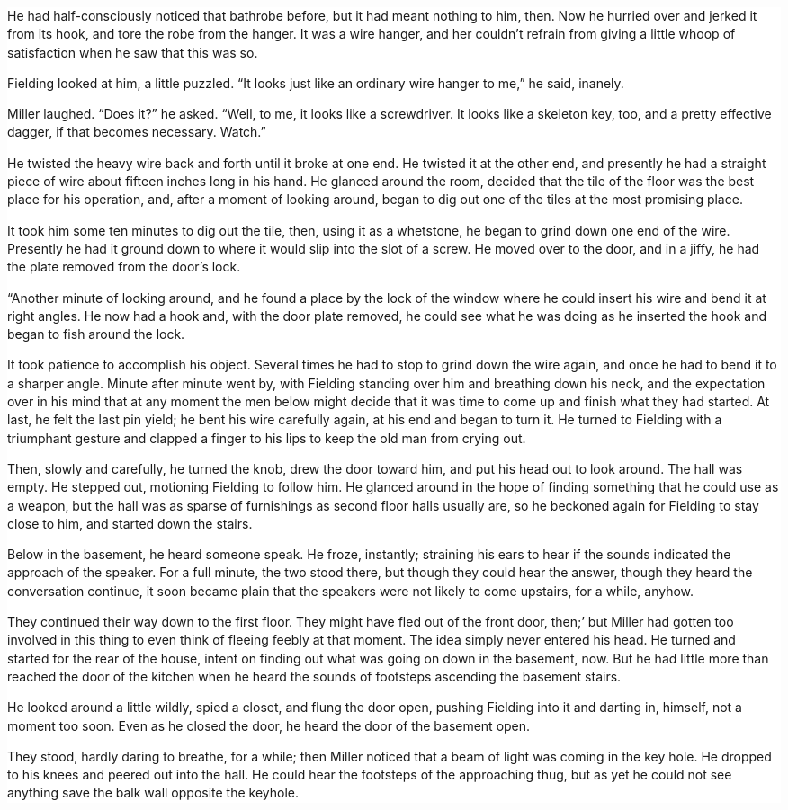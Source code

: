 He had half-consciously noticed that bathrobe before, but it had meant nothing to him, then.  Now he hurried over and jerked it from its hook, and tore the robe from the hanger.  It was a wire hanger, and her couldn’t refrain from giving a little whoop of satisfaction when he saw that this was so. 

Fielding looked at him, a little puzzled.  “It looks just like an ordinary wire hanger to me,” he said, inanely. 

Miller laughed.  “Does it?” he asked.  “Well, to me, it looks like a screwdriver.  It looks like a skeleton key, too, and a pretty effective dagger, if that becomes necessary.  Watch.” 

He twisted the heavy wire back and forth until it broke at one end.  He twisted it at the other end, and presently he had a straight piece of wire about fifteen inches long in his hand.  He glanced around the room, decided that the tile of the floor was the best place for his operation, and, after a moment of looking around, began to dig out one of the tiles at the most promising place. 

It took him some ten minutes to dig out the tile, then, using it as a whetstone, he began to grind down one end of the wire.  Presently he had it ground down to where it would slip into the slot of a screw.  He moved over to the door, and in a jiffy, he had the plate removed from the door’s lock. 

“Another minute of looking around, and he found a place by the lock of the window where he could insert his wire and bend it at right angles.  He now had a hook and, with the door plate removed, he could see what he was doing as he inserted the hook and began to fish around the lock. 

It took patience to accomplish his object.  Several times he had to stop to grind down the wire again, and once he had to bend it to a sharper angle.  Minute after minute went by, with Fielding standing over him and breathing down his neck, and the expectation over in his mind that at any moment the men below might decide that it was time to come up and finish what they had started.  At last, he felt the last pin yield; he bent his wire carefully again, at his end and began to turn it.  He turned to Fielding with a triumphant gesture and clapped a finger to his lips to keep the old man from crying out. 

Then, slowly and carefully, he turned the knob, drew the door toward him, and put his head out to look around.  The hall was empty.  He stepped out, motioning Fielding to follow him.  He glanced around in the hope of finding something that he could use as a weapon, but the hall was as sparse of furnishings as second floor halls usually are, so he beckoned again for Fielding to stay close to him, and started down the stairs. 

Below in the basement, he heard someone speak.  He froze, instantly; straining his ears to hear if the sounds indicated the approach of the speaker.  For a full minute, the two stood there, but though they could hear the answer, though they heard the conversation continue, it soon became plain that the speakers were not likely to come upstairs, for a while, anyhow. 

They continued their way down to the first floor.  They might have fled out of the front door, then;’ but Miller had gotten too involved in this thing to even think of fleeing feebly at that moment.  The idea simply never entered his head.  He turned and started for the rear of the house, intent on finding out what was going on down in the basement, now.  But he had little more than reached the door of the kitchen when he heard the sounds of footsteps ascending the basement stairs. 

He looked around a little wildly, spied a closet, and flung the door open, pushing Fielding into it and darting in, himself, not a moment too soon.  Even as he closed the door, he heard the door of the basement open. 

They stood, hardly daring to breathe, for a while; then Miller noticed that a beam of light was coming in the key hole.  He dropped to his knees and peered out into the hall.  He could hear the footsteps of the approaching thug, but as yet he could not see anything save the balk wall opposite the keyhole. 
